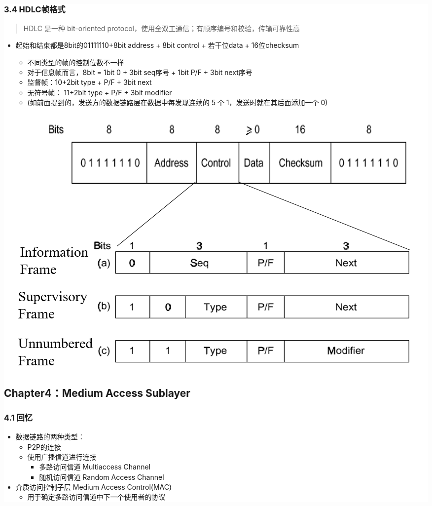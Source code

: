 
### 3.4 HDLC帧格式

> HDLC 是一种 bit-oriented protocol，使用全双工通信；有顺序编号和校验，传输可靠性高

- 起始和结束都是8bit的01111110+8bit address + 8bit control + 若干位data + 16位checksum 
    - 不同类型的帧的控制位数不一样
    - 对于信息帧而言，8bit = 1bit 0 + 3bit seq序号 + 1bit P/F + 3bit next序号
    - 监督帧：10+2bit type + P/F + 3bit next
    - 无符号帧： 11+2bit type + P/F + 3bit modifier
    - (如前面提到的，发送方的数据链路层在数据中每发现连续的 5 个 1，发送时就在其后面添加一个 0)

    ![image-20201019123740549](./static/image-20201019123740549.png)


## Chapter4：Medium Access Sublayer

### 4.1 回忆

- 数据链路的两种类型：
    - P2P的连接
    - 使用广播信道进行连接
        - 多路访问信道 Multiaccess Channel
        - 随机访问信道 Random Access Channel
- 介质访问控制子层 Medium Access Control(MAC)
    - 用于确定多路访问信道中下一个使用者的协议
